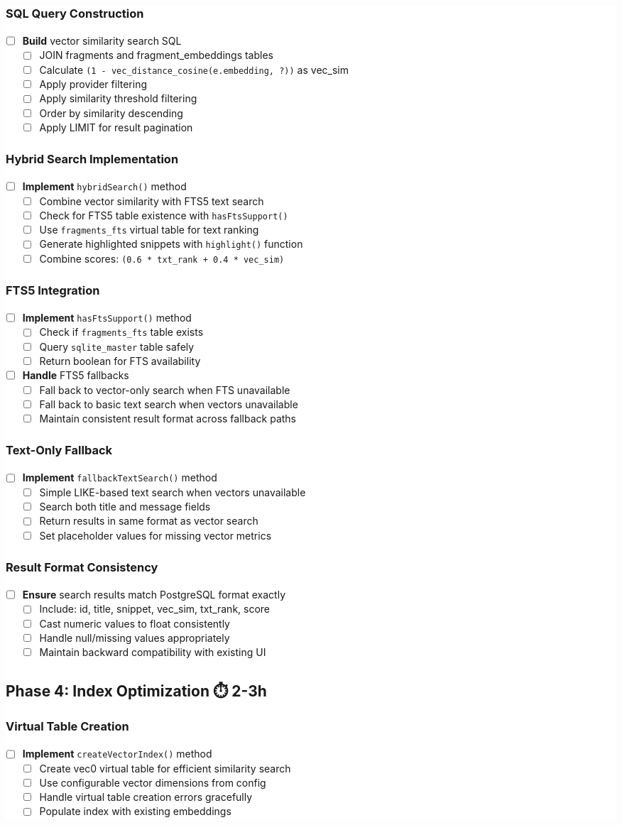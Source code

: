 ### SQL Query Construction
- [ ] **Build** vector similarity search SQL
  - [ ] JOIN fragments and fragment_embeddings tables
  - [ ] Calculate `(1 - vec_distance_cosine(e.embedding, ?))` as vec_sim
  - [ ] Apply provider filtering
  - [ ] Apply similarity threshold filtering
  - [ ] Order by similarity descending
  - [ ] Apply LIMIT for result pagination

### Hybrid Search Implementation
- [ ] **Implement** `hybridSearch()` method
  - [ ] Combine vector similarity with FTS5 text search
  - [ ] Check for FTS5 table existence with `hasFtsSupport()`
  - [ ] Use `fragments_fts` virtual table for text ranking
  - [ ] Generate highlighted snippets with `highlight()` function
  - [ ] Combine scores: `(0.6 * txt_rank + 0.4 * vec_sim)`

### FTS5 Integration
- [ ] **Implement** `hasFtsSupport()` method
  - [ ] Check if `fragments_fts` table exists
  - [ ] Query `sqlite_master` table safely
  - [ ] Return boolean for FTS availability

- [ ] **Handle** FTS5 fallbacks
  - [ ] Fall back to vector-only search when FTS unavailable
  - [ ] Fall back to basic text search when vectors unavailable
  - [ ] Maintain consistent result format across fallback paths

### Text-Only Fallback
- [ ] **Implement** `fallbackTextSearch()` method
  - [ ] Simple LIKE-based text search when vectors unavailable
  - [ ] Search both title and message fields
  - [ ] Return results in same format as vector search
  - [ ] Set placeholder values for missing vector metrics

### Result Format Consistency
- [ ] **Ensure** search results match PostgreSQL format exactly
  - [ ] Include: id, title, snippet, vec_sim, txt_rank, score
  - [ ] Cast numeric values to float consistently
  - [ ] Handle null/missing values appropriately
  - [ ] Maintain backward compatibility with existing UI

## Phase 4: Index Optimization ⏱️ 2-3h

### Virtual Table Creation
- [ ] **Implement** `createVectorIndex()` method
  - [ ] Create vec0 virtual table for efficient similarity search
  - [ ] Use configurable vector dimensions from config
  - [ ] Handle virtual table creation errors gracefully
  - [ ] Populate index with existing embeddings
